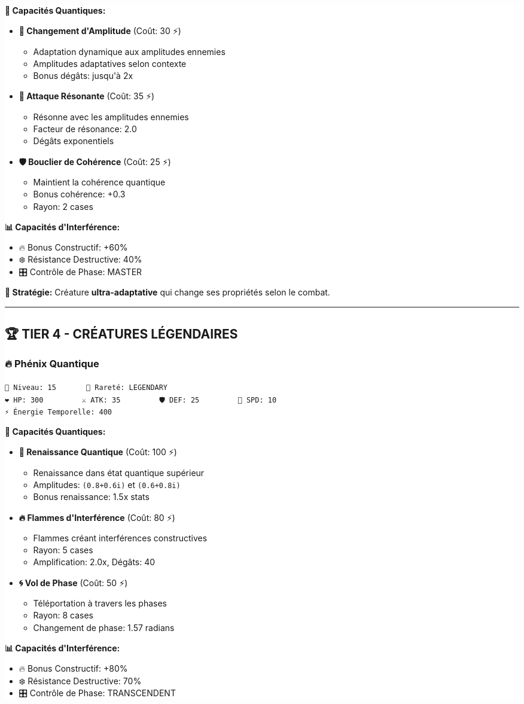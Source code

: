 **🔮 Capacités Quantiques:**
- **🔄 Changement d'Amplitude** (Coût: 30 ⚡)
  - Adaptation dynamique aux amplitudes ennemies
  - Amplitudes adaptatives selon contexte
  - Bonus dégâts: jusqu'à 2x

- **🎵 Attaque Résonante** (Coût: 35 ⚡)
  - Résonne avec les amplitudes ennemies
  - Facteur de résonance: 2.0
  - Dégâts exponentiels

- **🛡️ Bouclier de Cohérence** (Coût: 25 ⚡)
  - Maintient la cohérence quantique
  - Bonus cohérence: +0.3
  - Rayon: 2 cases

**📊 Capacités d'Interférence:**
- 🔥 Bonus Constructif: +60%
- ❄️ Résistance Destructive: 40%
- 🎛️ Contrôle de Phase: MASTER

**💭 Stratégie:**
Créature **ultra-adaptative** qui change ses propriétés selon le combat.

---

## 🏆 TIER 4 - CRÉATURES LÉGENDAIRES

### 🔥 Phénix Quantique
```
🎯 Niveau: 15       💎 Rareté: LEGENDARY
❤️ HP: 300         ⚔️ ATK: 35         🛡️ DEF: 25         💨 SPD: 10
⚡ Énergie Temporelle: 400
```

**🔮 Capacités Quantiques:**
- **🔄 Renaissance Quantique** (Coût: 100 ⚡)
  - Renaissance dans état quantique supérieur
  - Amplitudes: `(0.8+0.6i)` et `(0.6+0.8i)`
  - Bonus renaissance: 1.5x stats

- **🔥 Flammes d'Interférence** (Coût: 80 ⚡)
  - Flammes créant interférences constructives
  - Rayon: 5 cases
  - Amplification: 2.0x, Dégâts: 40

- **🌀 Vol de Phase** (Coût: 50 ⚡)
  - Téléportation à travers les phases
  - Rayon: 8 cases
  - Changement de phase: 1.57 radians

**📊 Capacités d'Interférence:**
- 🔥 Bonus Constructif: +80%
- ❄️ Résistance Destructive: 70%
- 🎛️ Contrôle de Phase: TRANSCENDENT
